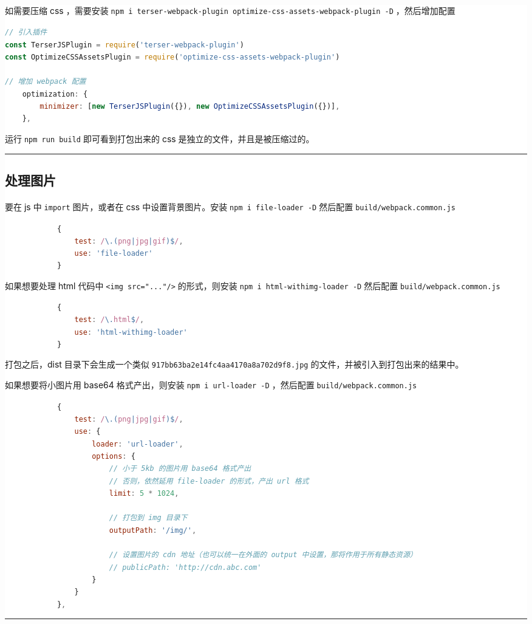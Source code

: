 如需要压缩 css ，需要安装 `npm i terser-webpack-plugin optimize-css-assets-webpack-plugin -D` ，然后增加配置

```js
// 引入插件
const TerserJSPlugin = require('terser-webpack-plugin')
const OptimizeCSSAssetsPlugin = require('optimize-css-assets-webpack-plugin')

// 增加 webpack 配置
    optimization: {
        minimizer: [new TerserJSPlugin({}), new OptimizeCSSAssetsPlugin({})],
    },
```

运行 `npm run build` 即可看到打包出来的 css 是独立的文件，并且是被压缩过的。

---

## 处理图片

要在 js 中 `import` 图片，或者在 css 中设置背景图片。安装 `npm i file-loader -D` 然后配置 `build/webpack.common.js`

```js
            {
                test: /\.(png|jpg|gif)$/,
                use: 'file-loader'
            }
```

如果想要处理 html 代码中 `<img src="..."/>` 的形式，则安装 `npm i html-withimg-loader -D` 然后配置 `build/webpack.common.js`

```js
            {
                test: /\.html$/,
                use: 'html-withimg-loader'
            }
```

打包之后，dist 目录下会生成一个类似 `917bb63ba2e14fc4aa4170a8a702d9f8.jpg` 的文件，并被引入到打包出来的结果中。

如果想要将小图片用 base64 格式产出，则安装 `npm i url-loader -D` ，然后配置 `build/webpack.common.js`

```js
            {
                test: /\.(png|jpg|gif)$/,
                use: {
                    loader: 'url-loader',
                    options: {
                        // 小于 5kb 的图片用 base64 格式产出
                        // 否则，依然延用 file-loader 的形式，产出 url 格式
                        limit: 5 * 1024,

                        // 打包到 img 目录下
                        outputPath: '/img/',

                        // 设置图片的 cdn 地址（也可以统一在外面的 output 中设置，那将作用于所有静态资源）
                        // publicPath: 'http://cdn.abc.com'
                    }
                }
            },
```

---